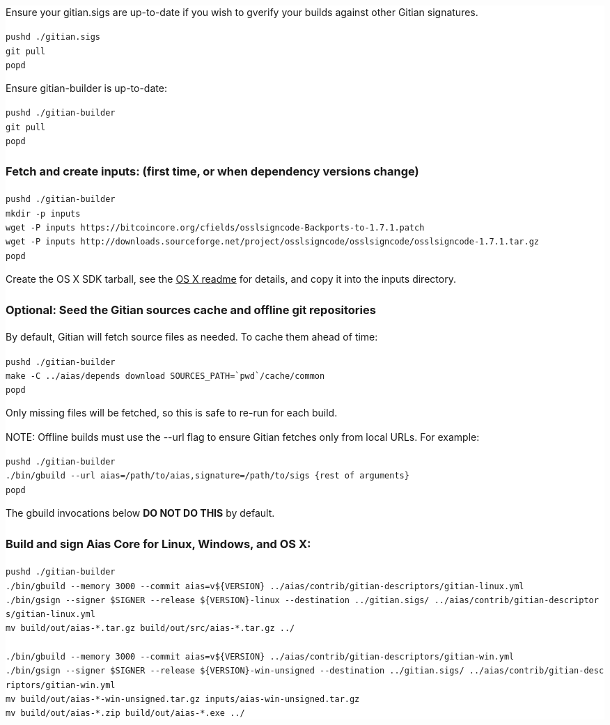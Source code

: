 Ensure your gitian.sigs are up-to-date if you wish to gverify your builds against other Gitian signatures.

    pushd ./gitian.sigs
    git pull
    popd

Ensure gitian-builder is up-to-date:

    pushd ./gitian-builder
    git pull
    popd

### Fetch and create inputs: (first time, or when dependency versions change)

    pushd ./gitian-builder
    mkdir -p inputs
    wget -P inputs https://bitcoincore.org/cfields/osslsigncode-Backports-to-1.7.1.patch
    wget -P inputs http://downloads.sourceforge.net/project/osslsigncode/osslsigncode/osslsigncode-1.7.1.tar.gz
    popd

Create the OS X SDK tarball, see the [OS X readme](README_osx.md) for details, and copy it into the inputs directory.

### Optional: Seed the Gitian sources cache and offline git repositories

By default, Gitian will fetch source files as needed. To cache them ahead of time:

    pushd ./gitian-builder
    make -C ../aias/depends download SOURCES_PATH=`pwd`/cache/common
    popd

Only missing files will be fetched, so this is safe to re-run for each build.

NOTE: Offline builds must use the --url flag to ensure Gitian fetches only from local URLs. For example:

    pushd ./gitian-builder
    ./bin/gbuild --url aias=/path/to/aias,signature=/path/to/sigs {rest of arguments}
    popd

The gbuild invocations below <b>DO NOT DO THIS</b> by default.

### Build and sign Aias Core for Linux, Windows, and OS X:

    pushd ./gitian-builder
    ./bin/gbuild --memory 3000 --commit aias=v${VERSION} ../aias/contrib/gitian-descriptors/gitian-linux.yml
    ./bin/gsign --signer $SIGNER --release ${VERSION}-linux --destination ../gitian.sigs/ ../aias/contrib/gitian-descriptors/gitian-linux.yml
    mv build/out/aias-*.tar.gz build/out/src/aias-*.tar.gz ../

    ./bin/gbuild --memory 3000 --commit aias=v${VERSION} ../aias/contrib/gitian-descriptors/gitian-win.yml
    ./bin/gsign --signer $SIGNER --release ${VERSION}-win-unsigned --destination ../gitian.sigs/ ../aias/contrib/gitian-descriptors/gitian-win.yml
    mv build/out/aias-*-win-unsigned.tar.gz inputs/aias-win-unsigned.tar.gz
    mv build/out/aias-*.zip build/out/aias-*.exe ../
